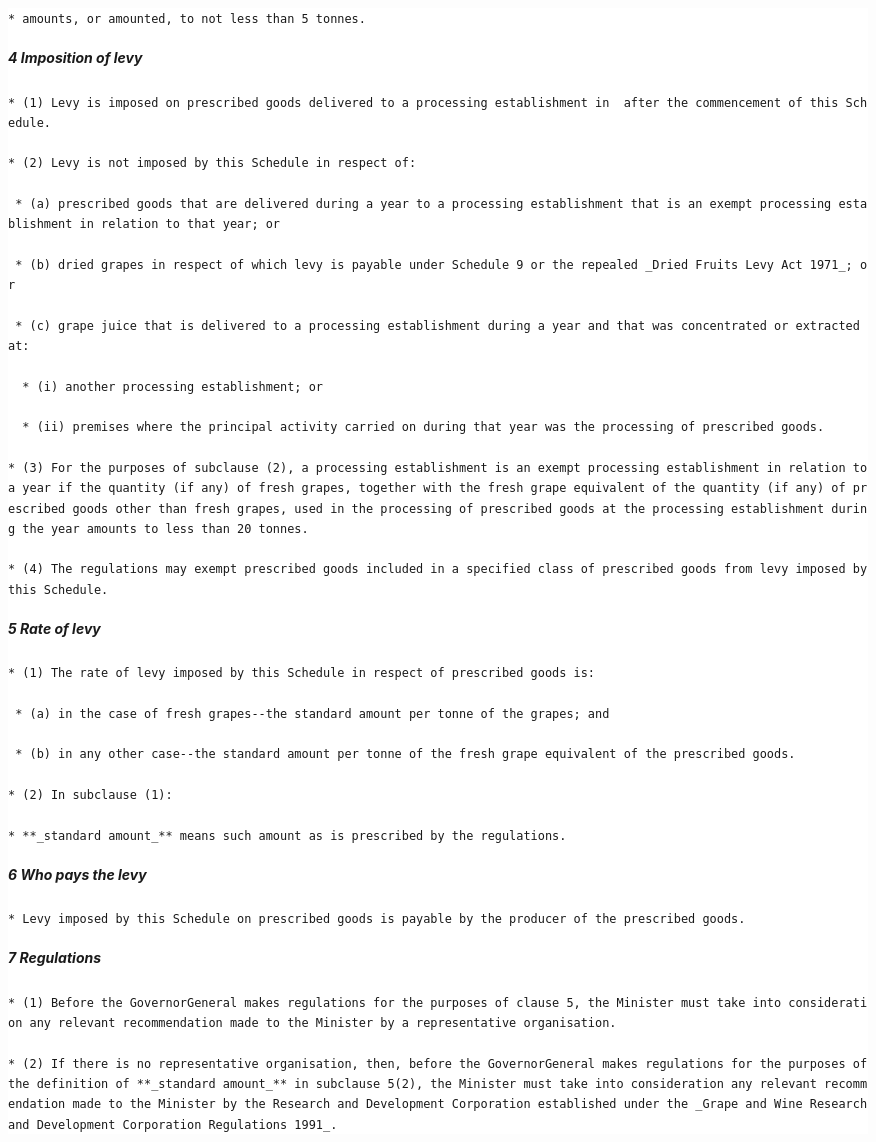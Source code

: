     * amounts, or amounted, to not less than 5 tonnes.

##### 4  Imposition of levy

    * (1) Levy is imposed on prescribed goods delivered to a processing establishment in  after the commencement of this Schedule.

    * (2) Levy is not imposed by this Schedule in respect of:

     * (a) prescribed goods that are delivered during a year to a processing establishment that is an exempt processing establishment in relation to that year; or

     * (b) dried grapes in respect of which levy is payable under Schedule 9 or the repealed _Dried Fruits Levy Act 1971_; or

     * (c) grape juice that is delivered to a processing establishment during a year and that was concentrated or extracted at:

      * (i) another processing establishment; or

      * (ii) premises where the principal activity carried on during that year was the processing of prescribed goods.

    * (3) For the purposes of subclause (2), a processing establishment is an exempt processing establishment in relation to a year if the quantity (if any) of fresh grapes, together with the fresh grape equivalent of the quantity (if any) of prescribed goods other than fresh grapes, used in the processing of prescribed goods at the processing establishment during the year amounts to less than 20 tonnes.

    * (4) The regulations may exempt prescribed goods included in a specified class of prescribed goods from levy imposed by this Schedule.

##### 5  Rate of levy

    * (1) The rate of levy imposed by this Schedule in respect of prescribed goods is:

     * (a) in the case of fresh grapes--the standard amount per tonne of the grapes; and

     * (b) in any other case--the standard amount per tonne of the fresh grape equivalent of the prescribed goods.

    * (2) In subclause (1):

    * **_standard amount_** means such amount as is prescribed by the regulations.

##### 6  Who pays the levy

    * Levy imposed by this Schedule on prescribed goods is payable by the producer of the prescribed goods.

##### 7  Regulations

    * (1) Before the GovernorGeneral makes regulations for the purposes of clause 5, the Minister must take into consideration any relevant recommendation made to the Minister by a representative organisation.

    * (2) If there is no representative organisation, then, before the GovernorGeneral makes regulations for the purposes of the definition of **_standard amount_** in subclause 5(2), the Minister must take into consideration any relevant recommendation made to the Minister by the Research and Development Corporation established under the _Grape and Wine Research and Development Corporation Regulations 1991_.
